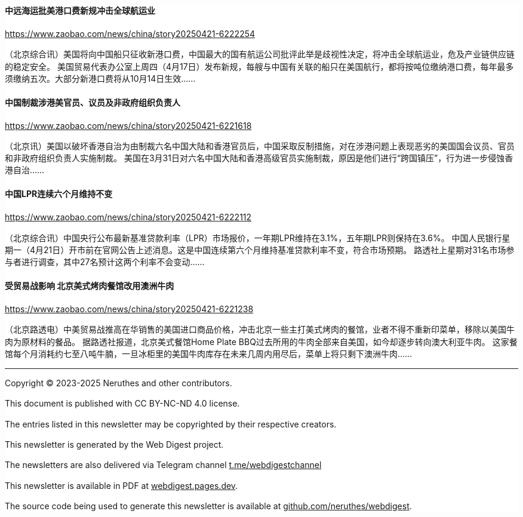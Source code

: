 #### 中远海运批美港口费新规冲击全球航运业

<span style="color: blue!80!green"><https://www.zaobao.com/news/china/story20250421-6222254></span>

（北京综合讯）美国将向中国船只征收新港口费，中国最大的国有航运公司批评此举是歧视性决定，将冲击全球航运业，危及产业链供应链的稳定安全。
美国贸易代表办公室上周四（4月17日）发布新规，每艘与中国有关联的船只在美国航行，都将按吨位缴纳港口费，每年最多须缴纳五次。大部分新港口费将从10月14日生效……

#### 中国制裁涉港美官员、议员及非政府组织负责人

<span style="color: blue!80!green"><https://www.zaobao.com/news/china/story20250421-6221618></span>

（北京讯）美国以破坏香港自治为由制裁六名中国大陆和香港官员后，中国采取反制措施，对在涉港问题上表现恶劣的美国国会议员、官员和非政府组织负责人实施制裁。
美国在3月31日对六名中国大陆和香港高级官员实施制裁，原因是他们进行“跨国镇压”，行为进一步侵蚀香港自治……

#### 中国LPR连续六个月维持不变

<span style="color: blue!80!green"><https://www.zaobao.com/news/china/story20250421-6222112></span>

（北京综合讯）中国央行公布最新基准贷款利率（LPR）市场报价，一年期LPR维持在3.1%，五年期LPR则保持在3.6%。
中国人民银行星期一（4月21日）开市前在官网公告上述消息。这是中国连续第六个月维持基准贷款利率不变，符合市场预期。
路透社上星期对31名市场参与者进行调查，其中27名预计这两个利率不会变动……

#### 受贸易战影响 北京美式烤肉餐馆改用澳洲牛肉

<span style="color: blue!80!green"><https://www.zaobao.com/news/china/story20250421-6221238></span>

（北京路透电）中美贸易战推高在华销售的美国进口商品价格，冲击北京一些主打美式烤肉的餐馆，业者不得不重新印菜单，移除以美国牛肉为原材料的餐品。
据路透社报道，北京美式餐馆Home Plate
BBQ过去所用的牛肉全部来自美国，如今却逐步转向澳大利亚牛肉。
这家餐馆每个月消耗约七至八吨牛腩，一旦冰柜里的美国牛肉库存在未来几周内用尽后，菜单上将只剩下澳洲牛肉……




-----------------------------------

Copyright © 2023-2025 Neruthes and other contributors.

This document is published with CC BY-NC-ND 4.0 license.

The entries listed in this newsletter may be copyrighted by their respective creators.

This newsletter is generated by the Web Digest project.

The newsletters are also delivered via Telegram channel [t.me/webdigestchannel](https://t.me/webdigestchannel)

This newsletter is available in PDF at [webdigest.pages.dev](https://webdigest.pages.dev/).

The source code being used to generate this newsletter is available at [github.com/neruthes/webdigest](https://github.com/neruthes/webdigest).

